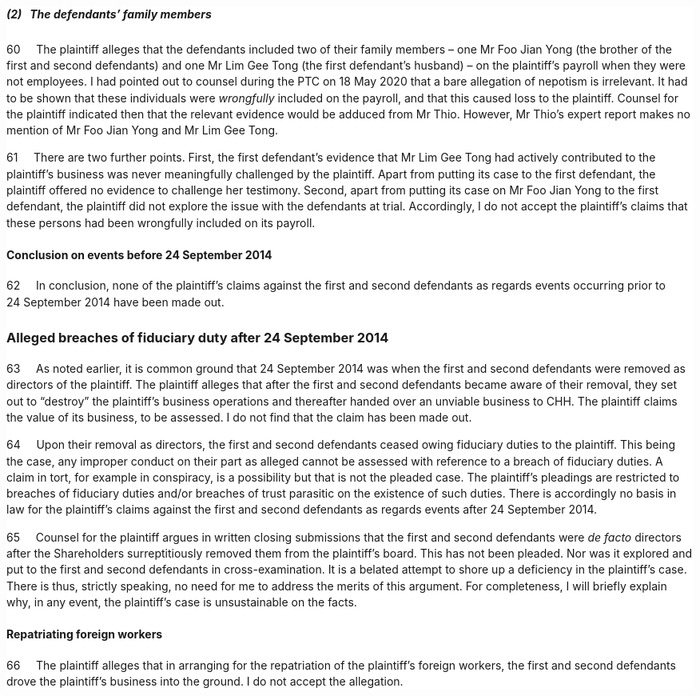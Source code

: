 ##### (2)   The defendants’ family members

60     The plaintiff alleges that the defendants included two of their family members – one Mr Foo Jian Yong (the brother of the first and second defendants) and one Mr Lim Gee Tong (the first defendant’s husband) – on the plaintiff’s payroll when they were not employees. I had pointed out to counsel during the PTC on 18 May 2020 that a bare allegation of nepotism is irrelevant. It had to be shown that these individuals were _wrongfully_ included on the payroll, and that this caused loss to the plaintiff. Counsel for the plaintiff indicated then that the relevant evidence would be adduced from Mr Thio. However, Mr Thio’s expert report makes no mention of Mr Foo Jian Yong and Mr Lim Gee Tong.

61     There are two further points. First, the first defendant’s evidence that Mr Lim Gee Tong had actively contributed to the plaintiff’s business was never meaningfully challenged by the plaintiff. Apart from putting its case to the first defendant, the plaintiff offered no evidence to challenge her testimony. Second, apart from putting its case on Mr Foo Jian Yong to the first defendant, the plaintiff did not explore the issue with the defendants at trial. Accordingly, I do not accept the plaintiff’s claims that these persons had been wrongfully included on its payroll.

#### Conclusion on events before 24 September 2014

62     In conclusion, none of the plaintiff’s claims against the first and second defendants as regards events occurring prior to 24 September 2014 have been made out.

### Alleged breaches of fiduciary duty after 24 September 2014

63     As noted earlier, it is common ground that 24 September 2014 was when the first and second defendants were removed as directors of the plaintiff. The plaintiff alleges that after the first and second defendants became aware of their removal, they set out to “destroy” the plaintiff’s business operations and thereafter handed over an unviable business to CHH. The plaintiff claims the value of its business, to be assessed. I do not find that the claim has been made out.

64     Upon their removal as directors, the first and second defendants ceased owing fiduciary duties to the plaintiff. This being the case, any improper conduct on their part as alleged cannot be assessed with reference to a breach of fiduciary duties. A claim in tort, for example in conspiracy, is a possibility but that is not the pleaded case. The plaintiff’s pleadings are restricted to breaches of fiduciary duties and/or breaches of trust parasitic on the existence of such duties. There is accordingly no basis in law for the plaintiff’s claims against the first and second defendants as regards events after 24 September 2014.

65     Counsel for the plaintiff argues in written closing submissions that the first and second defendants were _de facto_ directors after the Shareholders surreptitiously removed them from the plaintiff’s board. This has not been pleaded. Nor was it explored and put to the first and second defendants in cross-examination. It is a belated attempt to shore up a deficiency in the plaintiff’s case. There is thus, strictly speaking, no need for me to address the merits of this argument. For completeness, I will briefly explain why, in any event, the plaintiff’s case is unsustainable on the facts.

#### Repatriating foreign workers

66     The plaintiff alleges that in arranging for the repatriation of the plaintiff’s foreign workers, the first and second defendants drove the plaintiff’s business into the ground. I do not accept the allegation.
